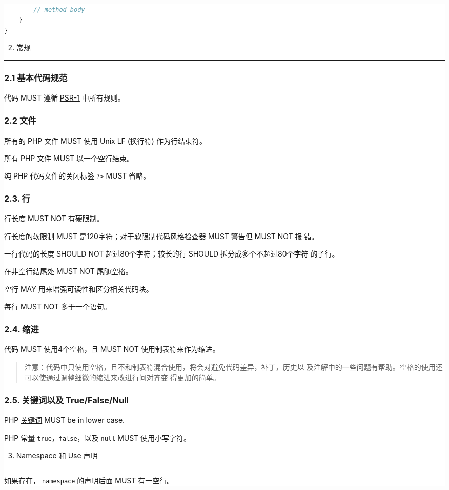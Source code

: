 ```php
        // method body
    }
}
```

2. 常规
-------

### 2.1 基本代码规范

代码 MUST 遵循 [PSR-1] 中所有规则。

### 2.2 文件

所有的 PHP 文件 MUST 使用 Unix LF (换行符) 作为行结束符。

所有 PHP 文件 MUST 以一个空行结束。

纯 PHP 代码文件的关闭标签 `?>` MUST 省略。

### 2.3. 行

行长度 MUST NOT 有硬限制。

行长度的软限制 MUST 是120字符；对于软限制代码风格检查器 MUST 警告但 MUST NOT 报
错。

一行代码的长度 SHOULD NOT 超过80个字符；较长的行 SHOULD 拆分成多个不超过80个字符
的子行。

在非空行结尾处 MUST NOT 尾随空格。

空行 MAY 用来增强可读性和区分相关代码块。

每行 MUST NOT 多于一个语句。

### 2.4. 缩进

代码 MUST 使用4个空格，且 MUST NOT 使用制表符来作为缩进。

> 注意：代码中只使用空格，且不和制表符混合使用，将会对避免代码差异，补丁，历史以
> 及注解中的一些问题有帮助。空格的使用还可以使通过调整细微的缩进来改进行间对齐变
> 得更加的简单。

### 2.5. 关键词以及 True/False/Null

PHP [关键词] MUST be in lower case.

PHP 常量 `true`，`false`，以及 `null` MUST 使用小写字符。

[关键词]: http://php.net/manual/en/reserved.keywords.php



3. Namespace 和 Use 声明
------------------------

如果存在， `namespace` 的声明后面 MUST 有一空行。


[RFC 2119]: http://www.ietf.org/rfc/rfc2119.txt
[PSR-0]: https://github.com/php-fig/fig-standards/blob/master/accepted/PSR-0.md
[PSR-1]: https://github.com/php-fig/fig-standards/blob/master/accepted/PSR-1-basic-coding-standard.md